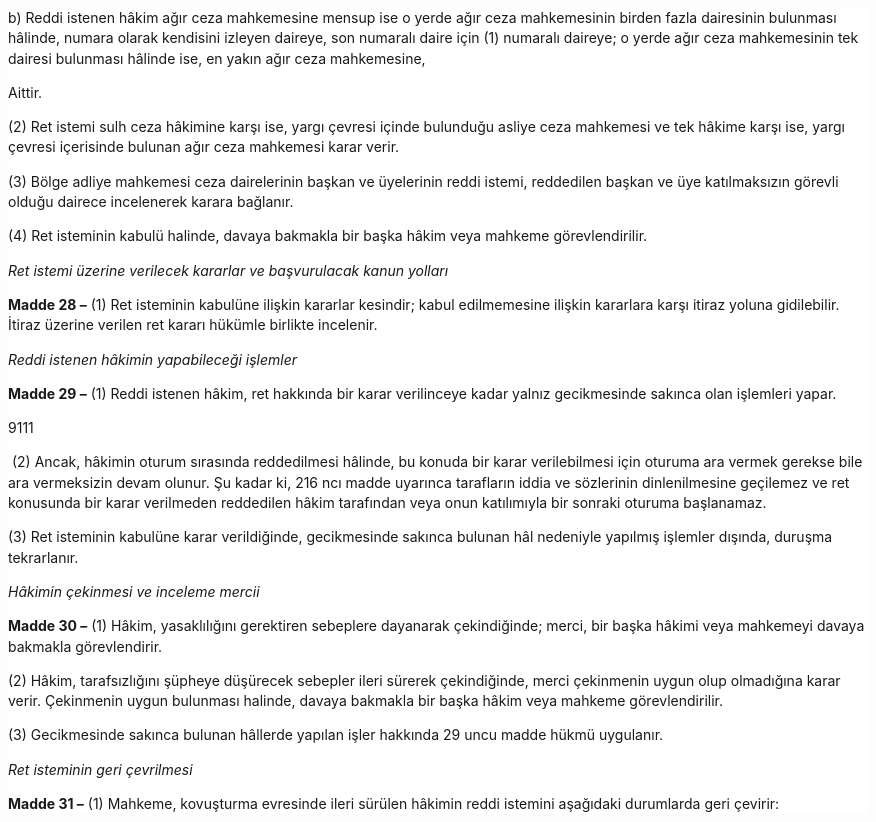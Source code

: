 b\) Reddi istenen hâkim ağır ceza mahkemesine mensup ise o yerde ağır
ceza mahkemesinin birden fazla dairesinin bulunması hâlinde, numara
olarak kendisini izleyen daireye, son numaralı daire için (1) numaralı
daireye; o yerde ağır ceza mahkemesinin tek dairesi bulunması hâlinde
ise, en yakın ağır ceza mahkemesine,

Aittir.

\(2) Ret istemi sulh ceza hâkimine karşı ise, yargı çevresi içinde
bulunduğu asliye ceza mahkemesi ve tek hâkime karşı ise, yargı çevresi
içerisinde bulunan ağır ceza mahkemesi karar verir.

\(3) Bölge adliye mahkemesi ceza dairelerinin başkan ve üyelerinin reddi
istemi, reddedilen başkan ve üye katılmaksızın görevli olduğu dairece
incelenerek karara bağlanır.

\(4) Ret isteminin kabulü halinde, davaya bakmakla bir başka hâkim veya
mahkeme görevlendirilir.

*Ret istemi üzerine verilecek kararlar ve başvurulacak kanun yolları*

**Madde 28 –** (1) Ret isteminin kabulüne ilişkin kararlar kesindir;
kabul edilmemesine ilişkin kararlara karşı itiraz yoluna gidilebilir.
İtiraz üzerine verilen ret kararı hükümle birlikte incelenir.

*Reddi istenen hâkimin yapabileceği işlemler*

**Madde 29 –** (1) Reddi istenen hâkim, ret hakkında bir karar
verilinceye kadar yalnız gecikmesinde sakınca olan işlemleri yapar.

9111

 (2) Ancak, hâkimin oturum sırasında reddedilmesi hâlinde, bu konuda bir
karar verilebilmesi için oturuma ara vermek gerekse bile ara vermeksizin
devam olunur. Şu kadar ki, 216 ncı madde uyarınca tarafların iddia ve
sözlerinin dinlenilmesine geçilemez ve ret konusunda bir karar
verilmeden reddedilen hâkim tarafından veya onun katılımıyla bir sonraki
oturuma başlanamaz.

\(3) Ret isteminin kabulüne karar verildiğinde, gecikmesinde sakınca
bulunan hâl nedeniyle yapılmış işlemler dışında, duruşma tekrarlanır.

*Hâkimin çekinmesi ve inceleme mercii*

**Madde 30 –** (1) Hâkim, yasaklılığını gerektiren sebeplere dayanarak
çekindiğinde; merci, bir başka hâkimi veya mahkemeyi davaya bakmakla
görevlendirir.

\(2) Hâkim, tarafsızlığını şüpheye düşürecek sebepler ileri sürerek
çekindiğinde, merci çekinmenin uygun olup olmadığına karar verir.
Çekinmenin uygun bulunması halinde, davaya bakmakla bir başka hâkim veya
mahkeme görevlendirilir.

\(3) Gecikmesinde sakınca bulunan hâllerde yapılan işler hakkında 29 uncu
madde hükmü uygulanır.

*Ret isteminin geri çevrilmesi*

**Madde 31 –** (1) Mahkeme, kovuşturma evresinde ileri sürülen hâkimin
reddi istemini aşağıdaki durumlarda geri çevirir:
